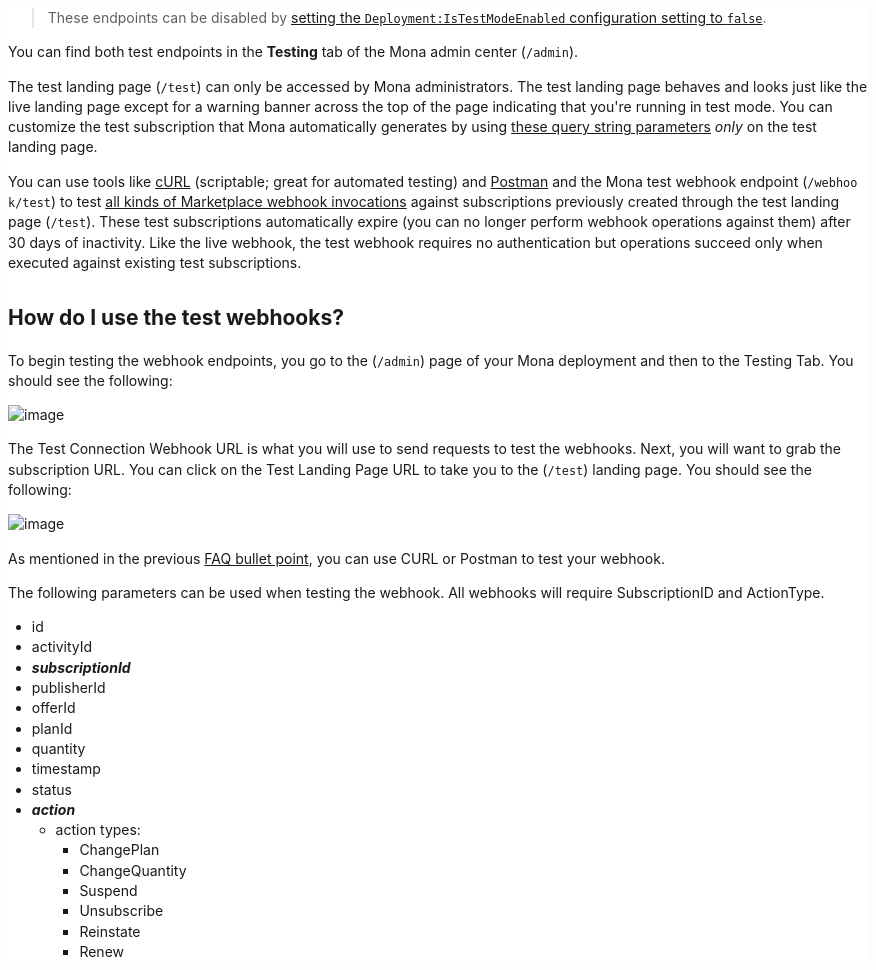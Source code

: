 > These endpoints can be disabled by [setting the `Deployment:IsTestModeEnabled` configuration setting to `false`](config-settings.md).

You can find both test endpoints in the __Testing__ tab of the Mona admin center (`/admin`).

The test landing page (`/test`) can only be accessed by Mona administrators. The test landing page behaves and looks just like the live landing page except for a warning banner across the top of the page indicating that you're running in test mode. You can customize the test subscription that Mona automatically generates by using [these query string parameters](https://github.com/microsoft/mona-saas/blob/357aa09039f9c8c0dfd324cdd7903b3dbdef88c6/Mona.SaaS/Mona.SaaS.Web/Controllers/SubscriptionController.cs#L591) _only_ on the test landing page.

You can use tools like [cURL](https://curl.se/) (scriptable; great for automated testing) and [Postman](https://www.postman.com/) and the Mona test webhook endpoint (`/webhook/test`) to test [all kinds of Marketplace webhook invocations](https://docs.microsoft.com/azure/marketplace/partner-center-portal/pc-saas-fulfillment-api-v2#implementing-a-webhook-on-the-saas-service) against subscriptions previously created through the test landing page (`/test`). These test subscriptions automatically expire (you can no longer perform webhook operations against them) after 30 days of inactivity. Like the live webhook, the test webhook requires no authentication but operations succeed only when executed against existing test subscriptions.

## How do I use the test webhooks?

To begin testing the webhook endpoints, you go to the (`/admin`) page of your Mona deployment and then to the Testing Tab.  You should see the following:

![image](https://user-images.githubusercontent.com/111533671/228665759-28361274-646b-45a8-ac4a-79e64731cdc8.png)

The Test Connection Webhook URL is what you will use to send requests to test the webhooks.  Next, you will want to grab the subscription URL.  You can click on the Test Landing Page URL to take you to the (`/test`) landing page.  You should see the following:

![image](https://user-images.githubusercontent.com/111533671/228665826-02e52c0a-5052-4fca-ab3a-0830ac37bcbd.png)

As mentioned in the previous [FAQ bullet point](https://github.com/microsoft/mona-saas/tree/main/docs#how-can-i-test-my-marketplace-integration-logic-before-going-live-with-an-offer), you can use CURL or Postman to test your webhook.  

The following parameters can be used when testing the webhook.  All webhooks will require SubscriptionID and ActionType.
- id
- activityId
- ***subscriptionId***
- publisherId
- offerId
- planId
- quantity
- timestamp
- status
- ***action***
   - action types:
      - ChangePlan
      - ChangeQuantity
      - Suspend
      - Unsubscribe
      - Reinstate
      - Renew
